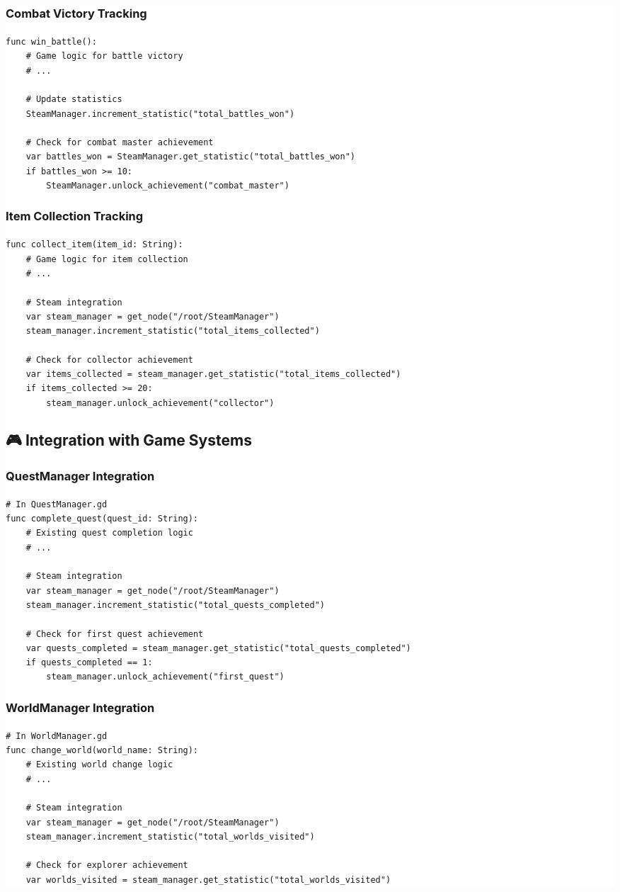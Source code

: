 ### **Combat Victory Tracking**
```gdscript
func win_battle():
    # Game logic for battle victory
    # ...

    # Update statistics
    SteamManager.increment_statistic("total_battles_won")

    # Check for combat master achievement
    var battles_won = SteamManager.get_statistic("total_battles_won")
    if battles_won >= 10:
        SteamManager.unlock_achievement("combat_master")
```

### **Item Collection Tracking**
```gdscript
func collect_item(item_id: String):
    # Game logic for item collection
    # ...

    # Steam integration
    var steam_manager = get_node("/root/SteamManager")
    steam_manager.increment_statistic("total_items_collected")

    # Check for collector achievement
    var items_collected = steam_manager.get_statistic("total_items_collected")
    if items_collected >= 20:
        steam_manager.unlock_achievement("collector")
```

## **🎮 Integration with Game Systems**

### **QuestManager Integration**
```gdscript
# In QuestManager.gd
func complete_quest(quest_id: String):
    # Existing quest completion logic
    # ...

    # Steam integration
    var steam_manager = get_node("/root/SteamManager")
    steam_manager.increment_statistic("total_quests_completed")

    # Check for first quest achievement
    var quests_completed = steam_manager.get_statistic("total_quests_completed")
    if quests_completed == 1:
        steam_manager.unlock_achievement("first_quest")
```

### **WorldManager Integration**
```gdscript
# In WorldManager.gd
func change_world(world_name: String):
    # Existing world change logic
    # ...

    # Steam integration
    var steam_manager = get_node("/root/SteamManager")
    steam_manager.increment_statistic("total_worlds_visited")

    # Check for explorer achievement
    var worlds_visited = steam_manager.get_statistic("total_worlds_visited")
```